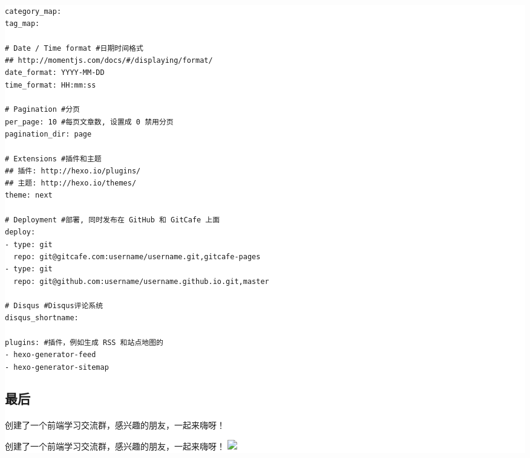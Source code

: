 ```
category_map:
tag_map:

# Date / Time format #日期时间格式
## http://momentjs.com/docs/#/displaying/format/
date_format: YYYY-MM-DD
time_format: HH:mm:ss

# Pagination #分页
per_page: 10 #每页文章数, 设置成 0 禁用分页
pagination_dir: page

# Extensions #插件和主题
## 插件: http://hexo.io/plugins/
## 主题: http://hexo.io/themes/
theme: next

# Deployment #部署, 同时发布在 GitHub 和 GitCafe 上面
deploy:
- type: git
  repo: git@gitcafe.com:username/username.git,gitcafe-pages
- type: git
  repo: git@github.com:username/username.github.io.git,master

# Disqus #Disqus评论系统
disqus_shortname: 

plugins: #插件，例如生成 RSS 和站点地图的
- hexo-generator-feed
- hexo-generator-sitemap

```

## 最后

创建了一个前端学习交流群，感兴趣的朋友，一起来嗨呀！

创建了一个前端学习交流群，感兴趣的朋友，一起来嗨呀！
![](<https://image-static.segmentfault.com/207/665/2076650181-5bfe3d1a48e89_articlex>)